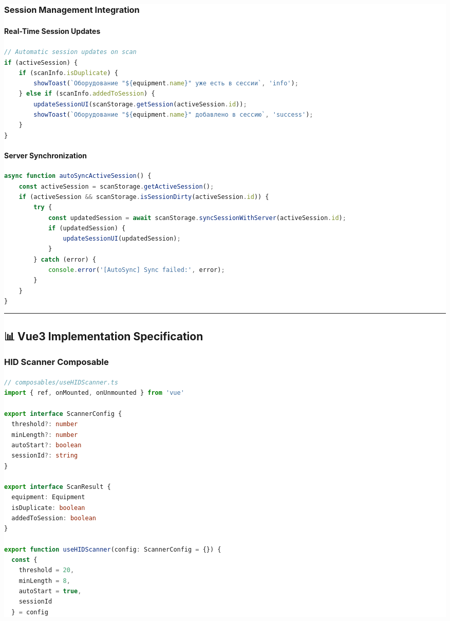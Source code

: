 ### Session Management Integration

#### Real-Time Session Updates

```javascript
// Automatic session updates on scan
if (activeSession) {
    if (scanInfo.isDuplicate) {
        showToast(`Оборудование "${equipment.name}" уже есть в сессии`, 'info');
    } else if (scanInfo.addedToSession) {
        updateSessionUI(scanStorage.getSession(activeSession.id));
        showToast(`Оборудование "${equipment.name}" добавлено в сессию`, 'success');
    }
}
```

#### Server Synchronization

```javascript
async function autoSyncActiveSession() {
    const activeSession = scanStorage.getActiveSession();
    if (activeSession && scanStorage.isSessionDirty(activeSession.id)) {
        try {
            const updatedSession = await scanStorage.syncSessionWithServer(activeSession.id);
            if (updatedSession) {
                updateSessionUI(updatedSession);
            }
        } catch (error) {
            console.error('[AutoSync] Sync failed:', error);
        }
    }
}
```

---

## 📊 Vue3 Implementation Specification

### HID Scanner Composable

```typescript
// composables/useHIDScanner.ts
import { ref, onMounted, onUnmounted } from 'vue'

export interface ScannerConfig {
  threshold?: number
  minLength?: number
  autoStart?: boolean
  sessionId?: string
}

export interface ScanResult {
  equipment: Equipment
  isDuplicate: boolean
  addedToSession: boolean
}

export function useHIDScanner(config: ScannerConfig = {}) {
  const {
    threshold = 20,
    minLength = 8,
    autoStart = true,
    sessionId
  } = config

```
